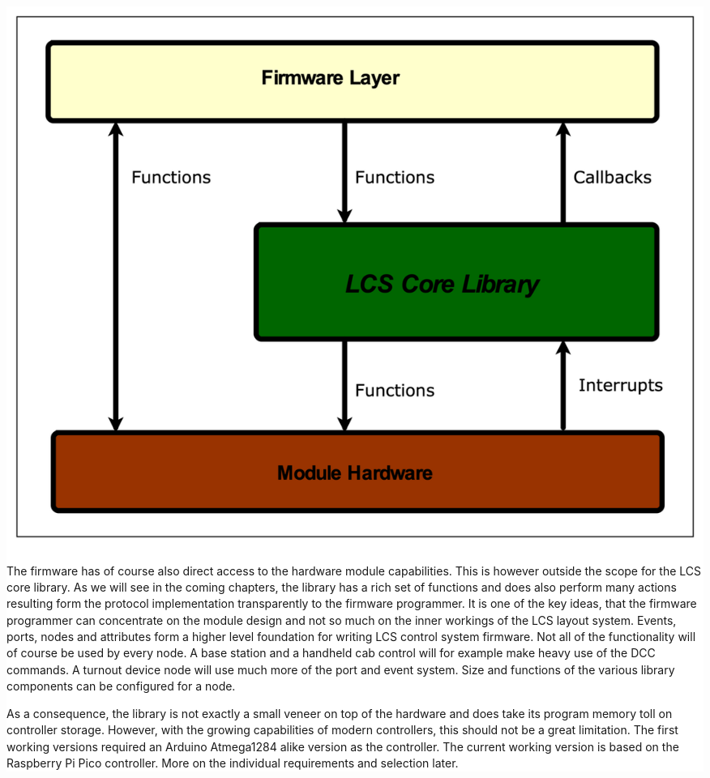 ![Schematic_LcsNodes-Core-Library-Overview.png](./Figures/Schematic_LcsNodes-Core-Library-Overview.png )

The firmware has of course also direct access to the hardware module capabilities. This is however outside the scope for the LCS core library. As we will see in the coming chapters, the library has a rich set of functions and does also perform many actions resulting form the protocol implementation transparently to the firmware programmer. It is one of the key ideas, that the firmware programmer can concentrate on the module design and not so much on the inner workings of the LCS layout system. Events, ports, nodes and attributes form a higher level foundation for writing LCS control system firmware. Not all of the functionality will of course be used by every node. A base station and a handheld cab control will for example make heavy use of the DCC commands. A turnout device node will use much more of the port and event system. Size and functions of the various library components can be configured for a node.

As a consequence, the library is not exactly a small veneer on top of the hardware and does take its program memory toll on controller storage. However, with the growing capabilities of modern controllers, this should not be a great limitation. The first working versions required an Arduino Atmega1284 alike version as the controller. The current working version is based on the Raspberry Pi Pico controller. More on the individual requirements and selection later.
